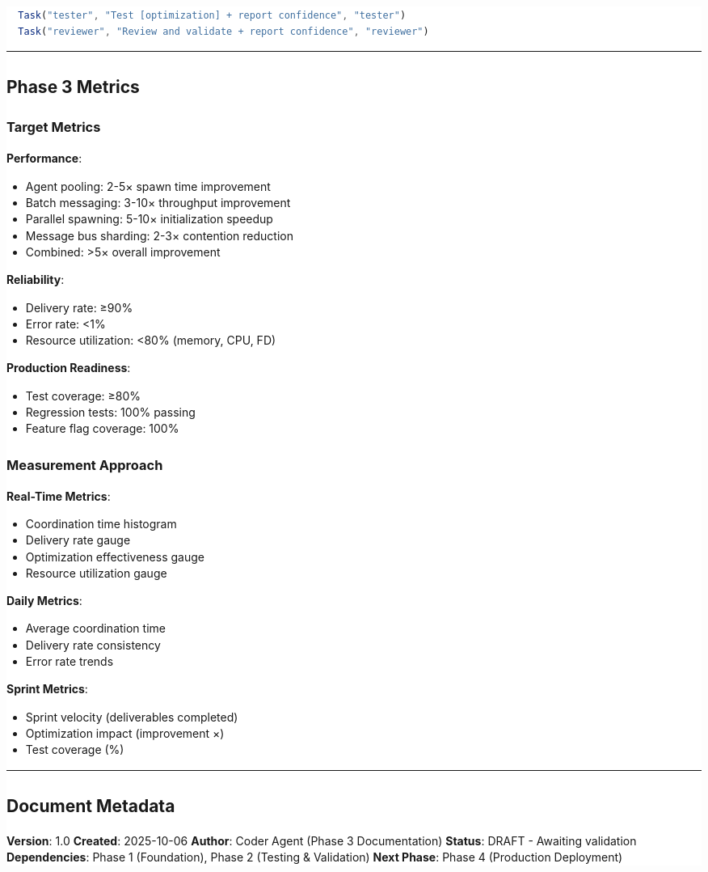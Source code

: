 ```javascript
  Task("tester", "Test [optimization] + report confidence", "tester")
  Task("reviewer", "Review and validate + report confidence", "reviewer")
```

---

## Phase 3 Metrics

### Target Metrics

**Performance**:
- Agent pooling: 2-5× spawn time improvement
- Batch messaging: 3-10× throughput improvement
- Parallel spawning: 5-10× initialization speedup
- Message bus sharding: 2-3× contention reduction
- Combined: >5× overall improvement

**Reliability**:
- Delivery rate: ≥90%
- Error rate: <1%
- Resource utilization: <80% (memory, CPU, FD)

**Production Readiness**:
- Test coverage: ≥80%
- Regression tests: 100% passing
- Feature flag coverage: 100%

### Measurement Approach

**Real-Time Metrics**:
- Coordination time histogram
- Delivery rate gauge
- Optimization effectiveness gauge
- Resource utilization gauge

**Daily Metrics**:
- Average coordination time
- Delivery rate consistency
- Error rate trends

**Sprint Metrics**:
- Sprint velocity (deliverables completed)
- Optimization impact (improvement ×)
- Test coverage (%)

---

## Document Metadata

**Version**: 1.0
**Created**: 2025-10-06
**Author**: Coder Agent (Phase 3 Documentation)
**Status**: DRAFT - Awaiting validation
**Dependencies**: Phase 1 (Foundation), Phase 2 (Testing & Validation)
**Next Phase**: Phase 4 (Production Deployment)
